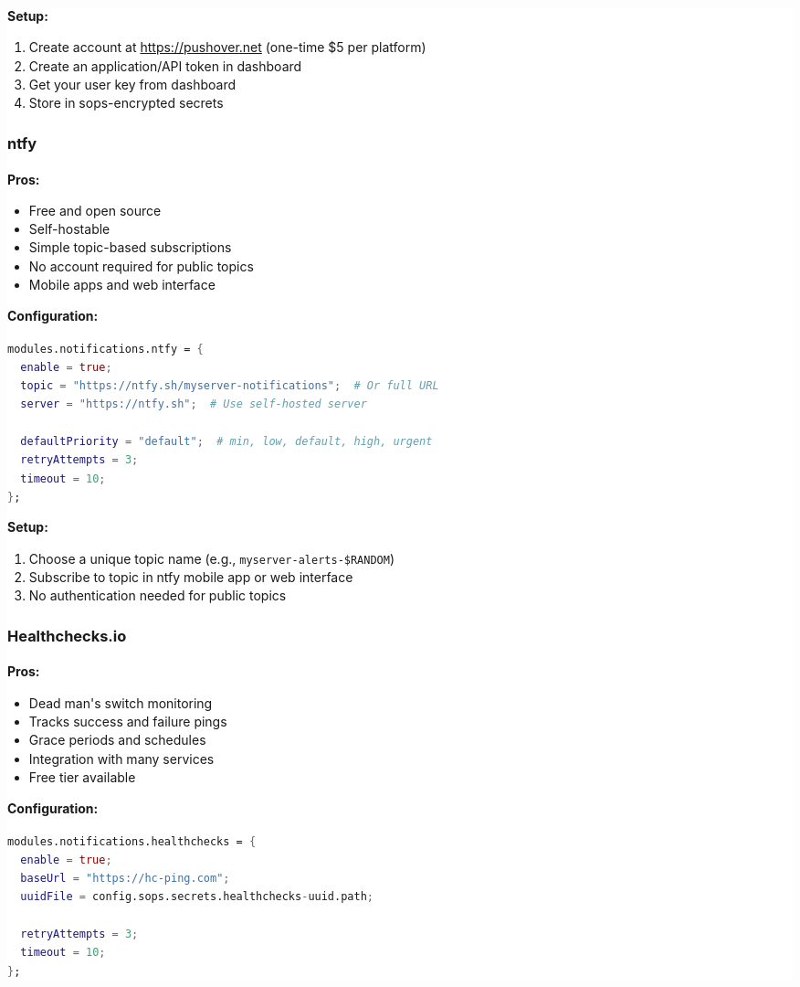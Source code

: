 **Setup:**
1. Create account at https://pushover.net (one-time $5 per platform)
2. Create an application/API token in dashboard
3. Get your user key from dashboard
4. Store in sops-encrypted secrets

### ntfy

**Pros:**
- Free and open source
- Self-hostable
- Simple topic-based subscriptions
- No account required for public topics
- Mobile apps and web interface

**Configuration:**

```nix
modules.notifications.ntfy = {
  enable = true;
  topic = "https://ntfy.sh/myserver-notifications";  # Or full URL
  server = "https://ntfy.sh";  # Use self-hosted server

  defaultPriority = "default";  # min, low, default, high, urgent
  retryAttempts = 3;
  timeout = 10;
};
```

**Setup:**
1. Choose a unique topic name (e.g., `myserver-alerts-$RANDOM`)
2. Subscribe to topic in ntfy mobile app or web interface
3. No authentication needed for public topics

### Healthchecks.io

**Pros:**
- Dead man's switch monitoring
- Tracks success and failure pings
- Grace periods and schedules
- Integration with many services
- Free tier available

**Configuration:**

```nix
modules.notifications.healthchecks = {
  enable = true;
  baseUrl = "https://hc-ping.com";
  uuidFile = config.sops.secrets.healthchecks-uuid.path;

  retryAttempts = 3;
  timeout = 10;
};
```
